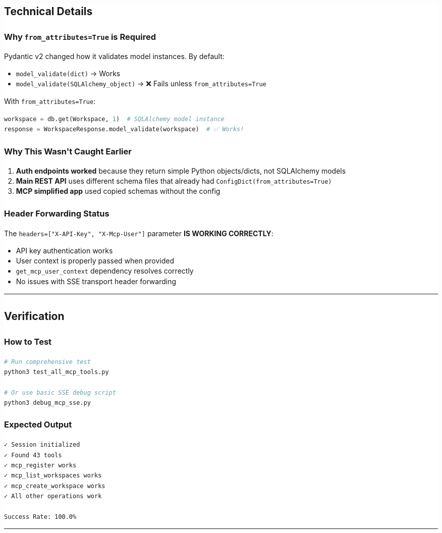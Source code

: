 
## Technical Details

### Why `from_attributes=True` is Required

Pydantic v2 changed how it validates model instances. By default:
- `model_validate(dict)` → Works
- `model_validate(SQLAlchemy_object)` → ❌ Fails unless `from_attributes=True`

With `from_attributes=True`:
```python
workspace = db.get(Workspace, 1)  # SQLAlchemy model instance
response = WorkspaceResponse.model_validate(workspace)  # ✅ Works!
```

### Why This Wasn't Caught Earlier

1. **Auth endpoints worked** because they return simple Python objects/dicts, not SQLAlchemy models
2. **Main REST API** uses different schema files that already had `ConfigDict(from_attributes=True)`
3. **MCP simplified app** used copied schemas without the config

### Header Forwarding Status

The `headers=["X-API-Key", "X-Mcp-User"]` parameter **IS WORKING CORRECTLY**:
- API key authentication works
- User context is properly passed when provided
- `get_mcp_user_context` dependency resolves correctly
- No issues with SSE transport header forwarding

---

## Verification

### How to Test

```bash
# Run comprehensive test
python3 test_all_mcp_tools.py

# Or use basic SSE debug script
python3 debug_mcp_sse.py
```

### Expected Output
```
✓ Session initialized
✓ Found 43 tools
✓ mcp_register works
✓ mcp_list_workspaces works
✓ mcp_create_workspace works
✓ All other operations work

Success Rate: 100.0%
```

---